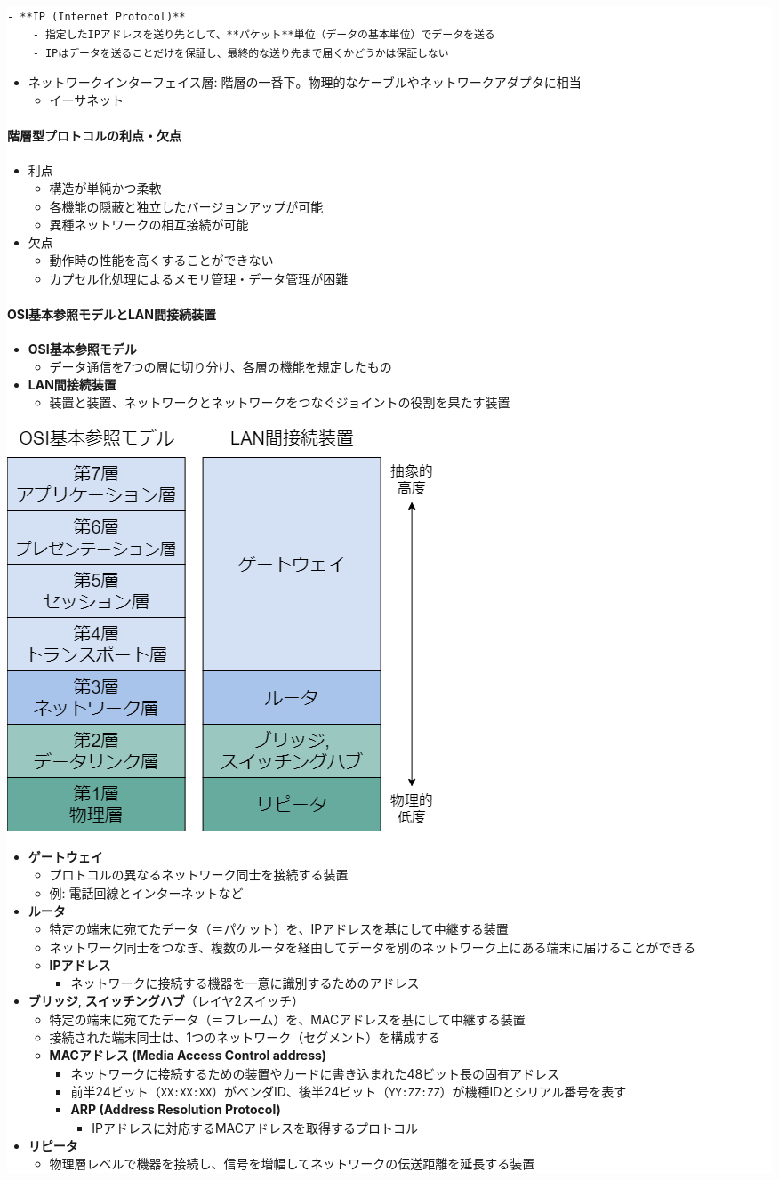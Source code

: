     - **IP (Internet Protocol)**
        - 指定したIPアドレスを送り先として、**パケット**単位（データの基本単位）でデータを送る
        - IPはデータを送ることだけを保証し、最終的な送り先まで届くかどうかは保証しない
- ネットワークインターフェイス層: 階層の一番下。物理的なケーブルやネットワークアダプタに相当
    - イーサネット

#### 階層型プロトコルの利点・欠点
- 利点
    - 構造が単純かつ柔軟
    - 各機能の隠蔽と独立したバージョンアップが可能
    - 異種ネットワークの相互接続が可能
- 欠点
    - 動作時の性能を高くすることができない
    - カプセル化処理によるメモリ管理・データ管理が困難

#### OSI基本参照モデルとLAN間接続装置
- **OSI基本参照モデル**
    - データ通信を7つの層に切り分け、各層の機能を規定したもの
- **LAN間接続装置**
    - 装置と装置、ネットワークとネットワークをつなぐジョイントの役割を果たす装置

![OSI-LAN.png](./img/OSI-LAN.png)

- **ゲートウェイ**
    - プロトコルの異なるネットワーク同士を接続する装置
    - 例: 電話回線とインターネットなど
- **ルータ**
    - 特定の端末に宛てたデータ（＝パケット）を、IPアドレスを基にして中継する装置
    - ネットワーク同士をつなぎ、複数のルータを経由してデータを別のネットワーク上にある端末に届けることができる
    - **IPアドレス**
        - ネットワークに接続する機器を一意に識別するためのアドレス
- **ブリッジ**, **スイッチングハブ**（レイヤ2スイッチ）
    - 特定の端末に宛てたデータ（＝フレーム）を、MACアドレスを基にして中継する装置
    - 接続された端末同士は、1つのネットワーク（セグメント）を構成する
    - **MACアドレス (Media Access Control address)**
        - ネットワークに接続するための装置やカードに書き込まれた48ビット長の固有アドレス
        - 前半24ビット（`XX:XX:XX`）がベンダID、後半24ビット（`YY:ZZ:ZZ`）が機種IDとシリアル番号を表す
        - **ARP (Address Resolution Protocol)**
            - IPアドレスに対応するMACアドレスを取得するプロトコル
- **リピータ**
    - 物理層レベルで機器を接続し、信号を増幅してネットワークの伝送距離を延長する装置
